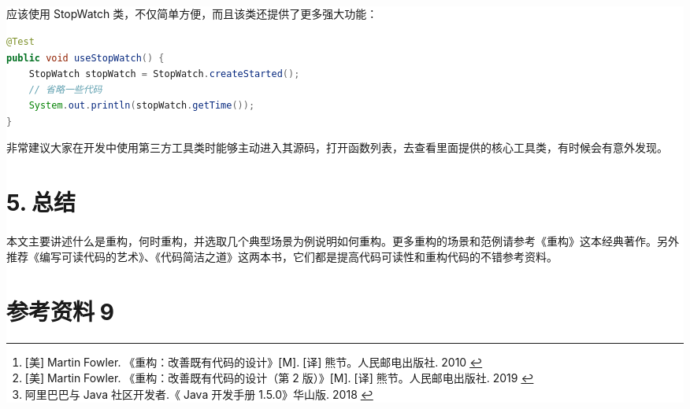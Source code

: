 应该使用 StopWatch 类，不仅简单方便，而且该类还提供了更多强大功能：

```java
@Test
public void useStopWatch() {
    StopWatch stopWatch = StopWatch.createStarted();
    // 省略一些代码
    System.out.println(stopWatch.getTime());
}
```

非常建议大家在开发中使用第三方工具类时能够主动进入其源码，打开函数列表，去查看里面提供的核心工具类，有时候会有意外发现。



# 5. 总结

本文主要讲述什么是重构，何时重构，并选取几个典型场景为例说明如何重构。更多重构的场景和范例请参考《重构》这本经典著作。另外推荐《编写可读代码的艺术》、《代码简洁之道》这两本书，它们都是提高代码可读性和重构代码的不错参考资料。



# 参考资料 9

------

1. [美] Martin Fowler. 《重构：改善既有代码的设计》[M]. [译] 熊节。人民邮电出版社. 2010 [↩︎](http://www.imooc.com/read/55/article/1163#fnref1)
2. [美] Martin Fowler. 《重构：改善既有代码的设计（第 2 版）》[M]. [译] 熊节。人民邮电出版社. 2019 [↩︎](http://www.imooc.com/read/55/article/1163#fnref2)
3. 阿里巴巴与 Java 社区开发者.《 Java 开发手册 1.5.0》华山版. 2018 [↩︎](http://www.imooc.com/read/55/article/1163#fnref3)
